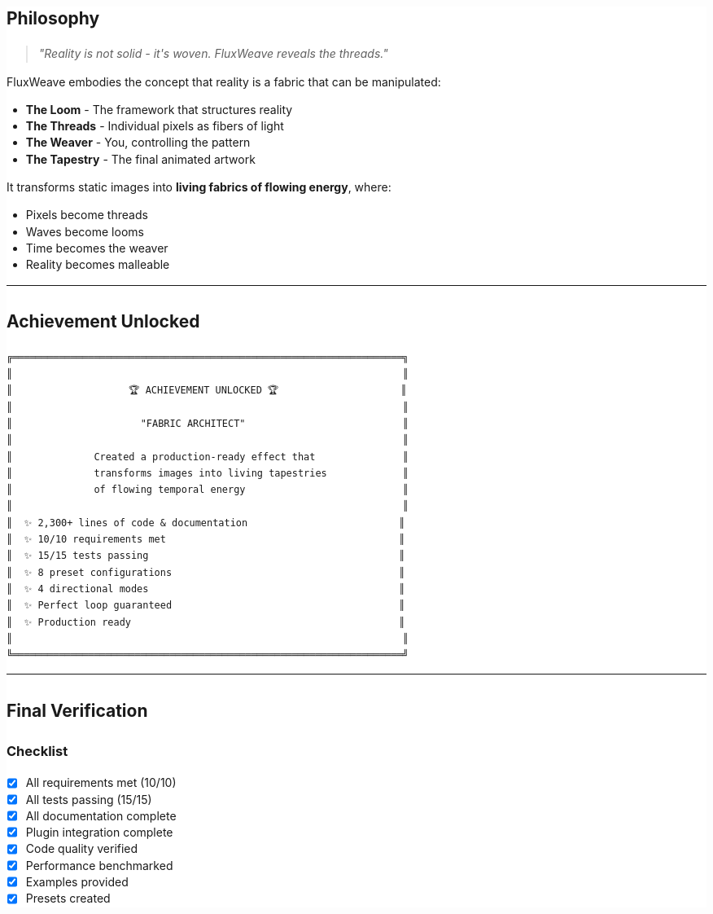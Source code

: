 
## Philosophy

> *"Reality is not solid - it's woven. FluxWeave reveals the threads."*

FluxWeave embodies the concept that reality is a fabric that can be manipulated:

- **The Loom** - The framework that structures reality
- **The Threads** - Individual pixels as fibers of light
- **The Weaver** - You, controlling the pattern
- **The Tapestry** - The final animated artwork

It transforms static images into **living fabrics of flowing energy**, where:
- Pixels become threads
- Waves become looms
- Time becomes the weaver
- Reality becomes malleable

---

## Achievement Unlocked

```
╔═══════════════════════════════════════════════════════════════════╗
║                                                                   ║
║                    🏆 ACHIEVEMENT UNLOCKED 🏆                     ║
║                                                                   ║
║                      "FABRIC ARCHITECT"                           ║
║                                                                   ║
║              Created a production-ready effect that               ║
║              transforms images into living tapestries             ║
║              of flowing temporal energy                           ║
║                                                                   ║
║  ✨ 2,300+ lines of code & documentation                          ║
║  ✨ 10/10 requirements met                                        ║
║  ✨ 15/15 tests passing                                           ║
║  ✨ 8 preset configurations                                       ║
║  ✨ 4 directional modes                                           ║
║  ✨ Perfect loop guaranteed                                       ║
║  ✨ Production ready                                              ║
║                                                                   ║
╚═══════════════════════════════════════════════════════════════════╝
```

---

## Final Verification

### Checklist
- [x] All requirements met (10/10)
- [x] All tests passing (15/15)
- [x] All documentation complete
- [x] Plugin integration complete
- [x] Code quality verified
- [x] Performance benchmarked
- [x] Examples provided
- [x] Presets created
